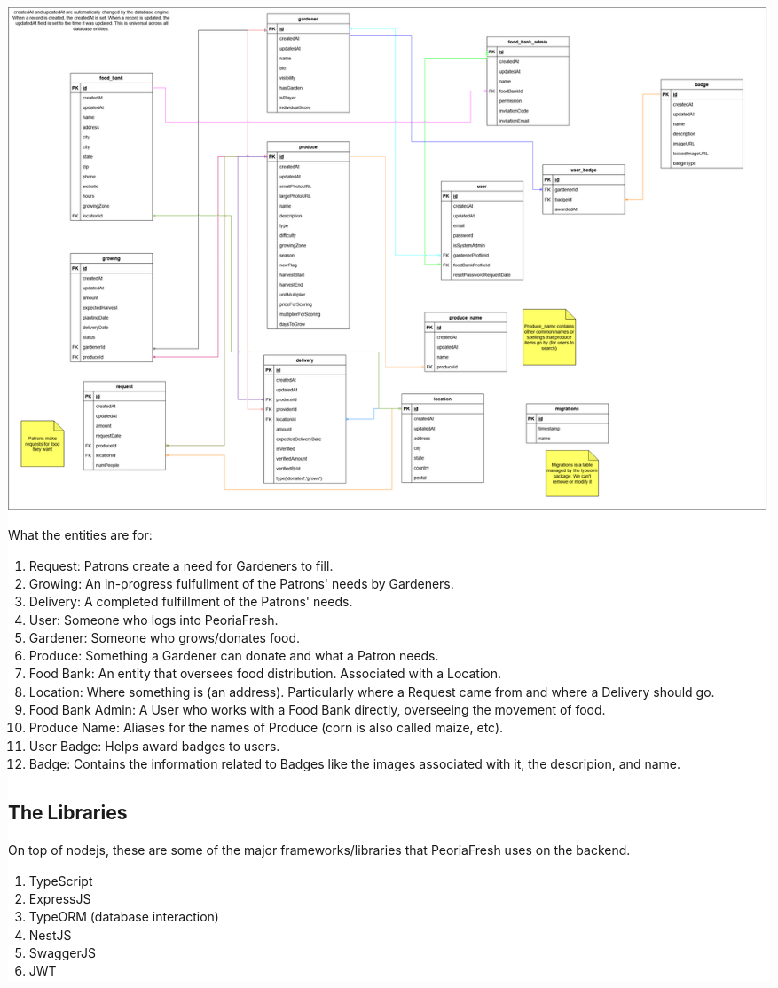 ![DB-Schema](./docs/schema.drawio.png)

What the entities are for:
1. Request: Patrons create a need for Gardeners to fill.
2. Growing: An in-progress fulfullment of the Patrons' needs by Gardeners.
3. Delivery: A completed fulfillment of the Patrons' needs.
4. User: Someone who logs into PeoriaFresh.
5. Gardener: Someone who grows/donates food. 
6. Produce: Something a Gardener can donate and what a Patron needs.
7. Food Bank: An entity that oversees food distribution. Associated with a Location.
8. Location: Where something is (an address). Particularly where a Request came from and where a Delivery should go.
9. Food Bank Admin: A User who works with a Food Bank directly, overseeing the movement of food.
10. Produce Name: Aliases for the names of Produce (corn is also called maize, etc).
11. User Badge: Helps award badges to users.
12. Badge: Contains the information related to Badges like the images associated with it, the descripion, and name.

## The Libraries

On top of nodejs, these are some of the major frameworks/libraries that PeoriaFresh uses on the backend.
1. TypeScript
2. ExpressJS
3. TypeORM (database interaction)
4. NestJS
5. SwaggerJS
6. JWT
